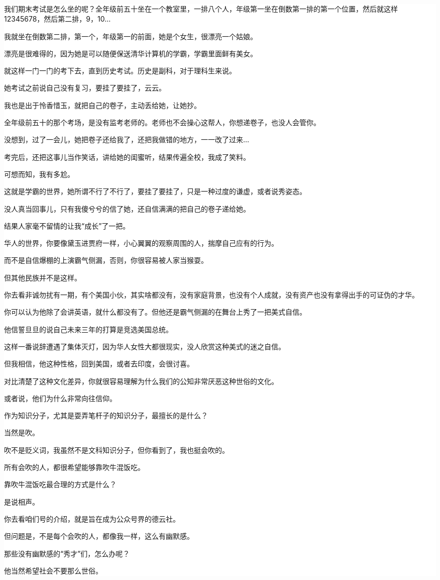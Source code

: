 我们期末考试是怎么坐的呢？全年级前五十坐在一个教室里，一排八个人，年级第一坐在倒数第一排的第一个位置，然后就这样 12345678，然后第二排，9，10...

我就坐在倒数第二排，第一个，年级第一的前面，她是个女生，很漂亮一个姑娘。

漂亮是很难得的，因为她是可以随便保送清华计算机的学霸，学霸里面鲜有美女。

就这样一门一门的考下去，直到历史考试。历史是副科，对于理科生来说。

她考试之前说自己没有复习，要挂了要挂了，云云。

我也是出于怜香惜玉，就把自己的卷子，主动丢给她，让她抄。

全年级前五十的那个考场，是没有监考老师的。老师也不会操心这帮人，你想递卷子，也没人会管你。

没想到，过了一会儿，她把卷子还给我了，还把我做错的地方，一一改了过来...

考完后，还把这事儿当作笑话，讲给她的闺蜜听，结果传遍全校，我成了笑料。

可想而知，我有多尬。

这就是学霸的世界，她所谓不行了不行了，要挂了要挂了，只是一种过度的谦虚，或者说秀姿态。

没人真当回事儿，只有我傻兮兮的信了她，还自信满满的把自己的卷子递给她。

结果人家毫不留情的让我“成长”了一把。

华人的世界，你要像黛玉进贾府一样，小心翼翼的观察周围的人，揣摩自己应有的行为。

而不是自信爆棚的上演霸气侧漏，否则，你很容易被人家当猴耍。

但其他民族并不是这样。

你去看非诚勿扰有一期，有个美国小伙，其实啥都没有，没有家庭背景，也没有个人成就，没有资产也没有拿得出手的可证伪的才华。

你可以认为他除了会讲英语，就什么都没有了。但他还是霸气侧漏的在舞台上秀了一把美式自信。

他信誓旦旦的说自己未来三年的打算是竞选美国总统。

这样一番说辞遭遇了集体灭灯，因为华人女性大都很现实，没人欣赏这种美式的迷之自信。

但我相信，他这种性格，回到美国，或者去印度，会很讨喜。

对比清楚了这种文化差异，你就很容易理解为什么我们的公知非常厌恶这种世俗的文化。

或者说，他们为什么非常向往信仰。

作为知识分子，尤其是耍弄笔杆子的知识分子，最擅长的是什么？

当然是吹。

吹不是贬义词，我虽然不是文科知识分子，但你看到了，我也挺会吹的。

所有会吹的人，都很希望能够靠吹牛混饭吃。

靠吹牛混饭吃最合理的方式是什么？

是说相声。

你去看咱们号的介绍，就是旨在成为公众号界的德云社。

但问题是，不是每个会吹的人，都像我一样，这么有幽默感。

那些没有幽默感的“秀才”们，怎么办呢？

他当然希望社会不要那么世俗。
